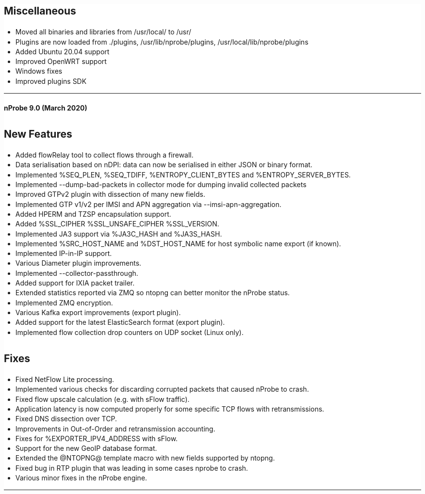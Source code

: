 ## Miscellaneous

*  Moved all binaries and libraries from /usr/local/ to /usr/
*  Plugins are now loaded from ./plugins, /usr/lib/nprobe/plugins, /usr/local/lib/nprobe/plugins 
*  Added Ubuntu 20.04 support
*  Improved OpenWRT support
*  Windows fixes
*  Improved plugins SDK

-------------------------------------------------------------------------------

#### nProbe 9.0 (March 2020)

## New Features

*  Added flowRelay tool to collect flows through a firewall.
*  Data serialisation based on nDPI: data can now be serialised in either JSON or binary format.
*  Implemented %SEQ_PLEN, %SEQ_TDIFF, %ENTROPY_CLIENT_BYTES and %ENTROPY_SERVER_BYTES.
*  Implemented --dump-bad-packets in collector mode for dumping invalid collected packets
*  Improved GTPv2 plugin with dissection of many new fields.
*  Implemented GTP v1/v2 per IMSI and APN aggregation via --imsi-apn-aggregation.
*  Added HPERM and TZSP encapsulation support.
*  Added %SSL_CIPHER %SSL_UNSAFE_CIPHER %SSL_VERSION.
*  Implemented JA3 support via %JA3C_HASH and %JA3S_HASH.
*  Implemented %SRC_HOST_NAME and %DST_HOST_NAME for host symbolic name export (if known).
*  Implemented IP-in-IP support.
*  Various Diameter plugin improvements.
*  Implemented --collector-passthrough.
*  Added support for IXIA packet trailer.
*  Extended statistics reported via ZMQ so ntopng can better monitor the nProbe status.
*  Implemented ZMQ encryption.
*  Various Kafka export improvements (export plugin).
*  Added support for the latest ElasticSearch format (export plugin).
*  Implemented flow collection drop counters on UDP socket (Linux only).


## Fixes

*  Fixed NetFlow Lite processing.
*  Implemented various checks for discarding corrupted packets that caused nProbe to crash.
*  Fixed flow upscale calculation (e.g. with sFlow traffic).
*  Application latency is now computed properly for some specific TCP flows with retransmissions.
*  Fixed DNS dissection over TCP.
*  Improvements in Out-of-Order and retransmission accounting.
*  Fixes for %EXPORTER_IPV4_ADDRESS with sFlow.
*  Support for the new GeoIP database format.
*  Extended the @NTOPNG@ template macro with new fields supported by ntopng.
*  Fixed bug in RTP plugin that was leading in some cases nprobe to crash.
*  Various minor fixes in the nProbe engine.

-------------------------------------------------------------------------------
